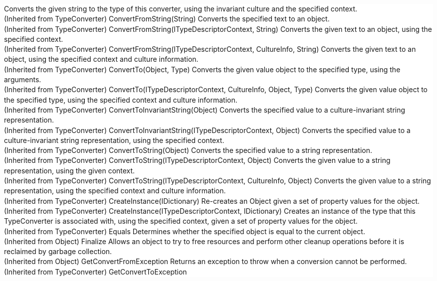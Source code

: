 <td>Converts the given string to the type of this converter, using the invariant culture and the specified context.<br />(Inherited from TypeConverter)</td></tr>
<tr>
<td>ConvertFromString(String)</td>
<td>Converts the specified text to an object.<br />(Inherited from TypeConverter)</td></tr>
<tr>
<td>ConvertFromString(ITypeDescriptorContext, String)</td>
<td>Converts the given text to an object, using the specified context.<br />(Inherited from TypeConverter)</td></tr>
<tr>
<td>ConvertFromString(ITypeDescriptorContext, CultureInfo, String)</td>
<td>Converts the given text to an object, using the specified context and culture information.<br />(Inherited from TypeConverter)</td></tr>
<tr>
<td>ConvertTo(Object, Type)</td>
<td>Converts the given value object to the specified type, using the arguments.<br />(Inherited from TypeConverter)</td></tr>
<tr>
<td>ConvertTo(ITypeDescriptorContext, CultureInfo, Object, Type)</td>
<td>Converts the given value object to the specified type, using the specified context and culture information.<br />(Inherited from TypeConverter)</td></tr>
<tr>
<td>ConvertToInvariantString(Object)</td>
<td>Converts the specified value to a culture-invariant string representation.<br />(Inherited from TypeConverter)</td></tr>
<tr>
<td>ConvertToInvariantString(ITypeDescriptorContext, Object)</td>
<td>Converts the specified value to a culture-invariant string representation, using the specified context.<br />(Inherited from TypeConverter)</td></tr>
<tr>
<td>ConvertToString(Object)</td>
<td>Converts the specified value to a string representation.<br />(Inherited from TypeConverter)</td></tr>
<tr>
<td>ConvertToString(ITypeDescriptorContext, Object)</td>
<td>Converts the given value to a string representation, using the given context.<br />(Inherited from TypeConverter)</td></tr>
<tr>
<td>ConvertToString(ITypeDescriptorContext, CultureInfo, Object)</td>
<td>Converts the given value to a string representation, using the specified context and culture information.<br />(Inherited from TypeConverter)</td></tr>
<tr>
<td>CreateInstance(IDictionary)</td>
<td>Re-creates an Object given a set of property values for the object.<br />(Inherited from TypeConverter)</td></tr>
<tr>
<td>CreateInstance(ITypeDescriptorContext, IDictionary)</td>
<td>Creates an instance of the type that this TypeConverter is associated with, using the specified context, given a set of property values for the object.<br />(Inherited from TypeConverter)</td></tr>
<tr>
<td>Equals</td>
<td>Determines whether the specified object is equal to the current object.<br />(Inherited from Object)</td></tr>
<tr>
<td>Finalize</td>
<td>Allows an object to try to free resources and perform other cleanup operations before it is reclaimed by garbage collection.<br />(Inherited from Object)</td></tr>
<tr>
<td>GetConvertFromException</td>
<td>Returns an exception to throw when a conversion cannot be performed.<br />(Inherited from TypeConverter)</td></tr>
<tr>
<td>GetConvertToException</td>